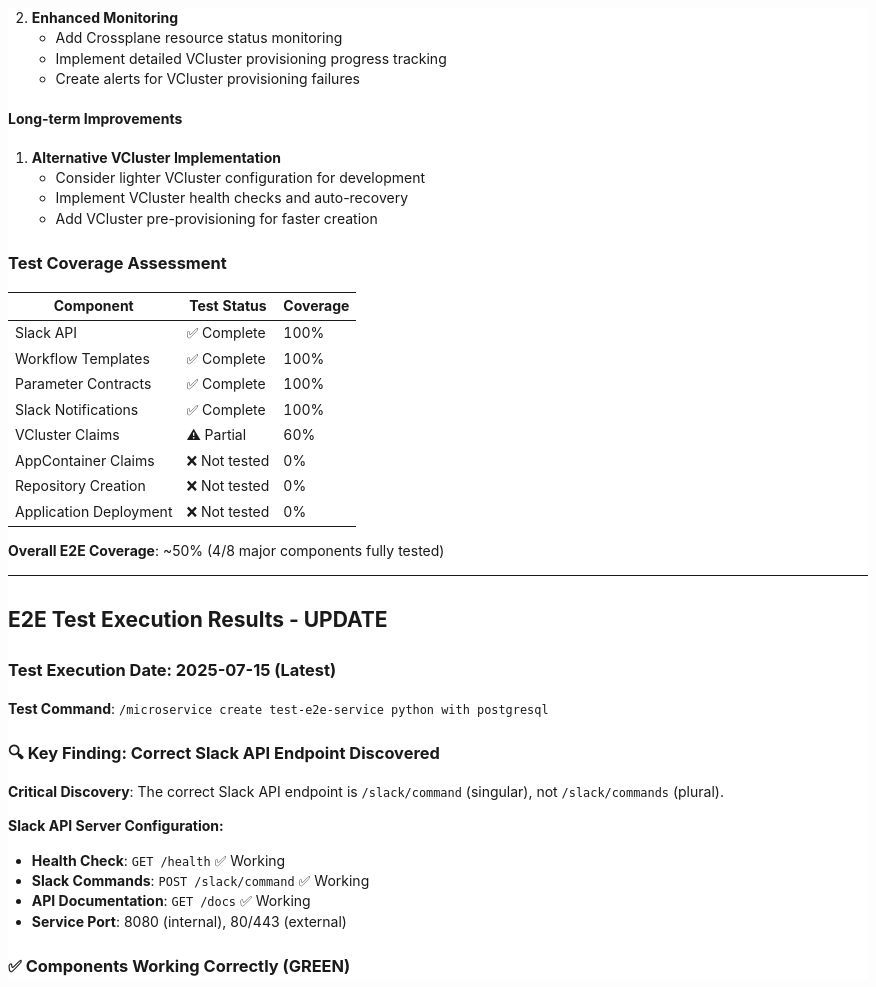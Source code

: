 2. **Enhanced Monitoring**
   - Add Crossplane resource status monitoring
   - Implement detailed VCluster provisioning progress tracking
   - Create alerts for VCluster provisioning failures

#### Long-term Improvements
1. **Alternative VCluster Implementation**
   - Consider lighter VCluster configuration for development
   - Implement VCluster health checks and auto-recovery
   - Add VCluster pre-provisioning for faster creation

### Test Coverage Assessment

| Component | Test Status | Coverage |
|-----------|-------------|----------|
| Slack API | ✅ Complete | 100% |
| Workflow Templates | ✅ Complete | 100% |
| Parameter Contracts | ✅ Complete | 100% |
| Slack Notifications | ✅ Complete | 100% |
| VCluster Claims | ⚠️ Partial | 60% |
| AppContainer Claims | ❌ Not tested | 0% |
| Repository Creation | ❌ Not tested | 0% |
| Application Deployment | ❌ Not tested | 0% |

**Overall E2E Coverage**: ~50% (4/8 major components fully tested)

---

## E2E Test Execution Results - UPDATE

### Test Execution Date: 2025-07-15 (Latest)

**Test Command**: `/microservice create test-e2e-service python with postgresql`

### 🔍 Key Finding: Correct Slack API Endpoint Discovered

**Critical Discovery**: The correct Slack API endpoint is `/slack/command` (singular), not `/slack/commands` (plural).

**Slack API Server Configuration:**
- **Health Check**: `GET /health` ✅ Working
- **Slack Commands**: `POST /slack/command` ✅ Working  
- **API Documentation**: `GET /docs` ✅ Working
- **Service Port**: 8080 (internal), 80/443 (external)

### ✅ Components Working Correctly (GREEN)
